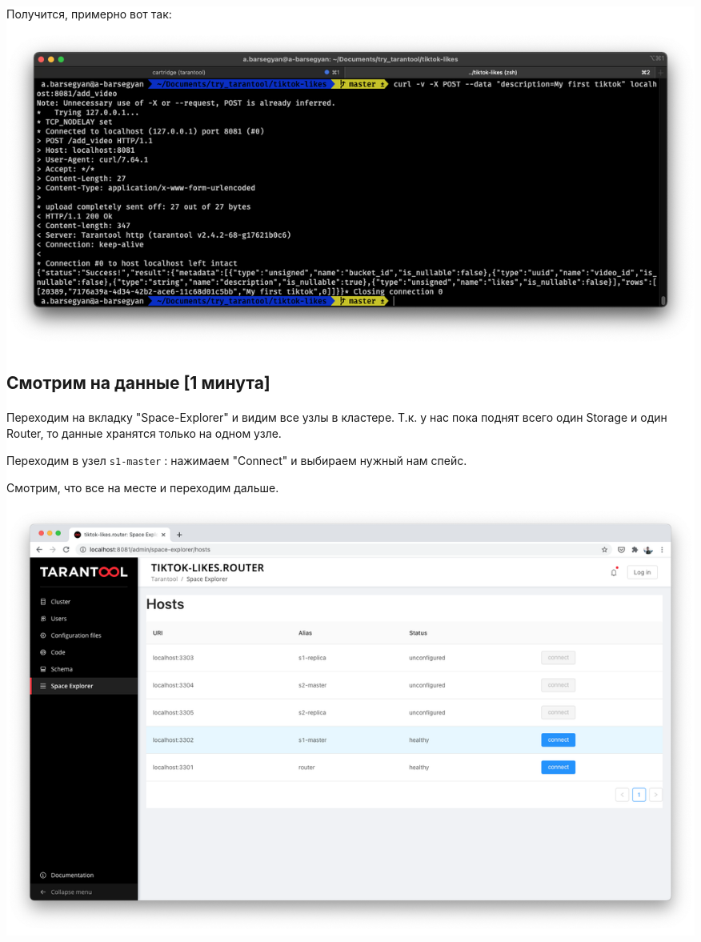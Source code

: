Получится, примерно вот так:

![%5BTutorial%5D%20%D0%A0%D0%B0%D0%B7%D1%80%D0%B0%D0%B1%D0%BE%D1%82%D1%87%D0%B8%D0%BA%D0%B8%20c071a0d780984de2a569f79c42811dd5/__2020-11-17__4.02.18_PM.png](%5BTutorial%5D%20%D0%A0%D0%B0%D0%B7%D1%80%D0%B0%D0%B1%D0%BE%D1%82%D1%87%D0%B8%D0%BA%D0%B8%20c071a0d780984de2a569f79c42811dd5/__2020-11-17__4.02.18_PM.png)

## Смотрим на данные [1 минута]

Переходим на вкладку "Space-Explorer" и видим все узлы в кластере. 
Т.к. у нас пока поднят всего один Storage и один Router, то данные хранятся только на одном узле. 

Переходим в узел `s1-master` : нажимаем "Connect" и выбираем нужный нам спейс.

Смотрим, что все на месте и переходим дальше.

![%5BTutorial%5D%20%D0%A0%D0%B0%D0%B7%D1%80%D0%B0%D0%B1%D0%BE%D1%82%D1%87%D0%B8%D0%BA%D0%B8%20c071a0d780984de2a569f79c42811dd5/__2020-11-17__4.41.50_PM.png](%5BTutorial%5D%20%D0%A0%D0%B0%D0%B7%D1%80%D0%B0%D0%B1%D0%BE%D1%82%D1%87%D0%B8%D0%BA%D0%B8%20c071a0d780984de2a569f79c42811dd5/__2020-11-17__4.41.50_PM.png)
